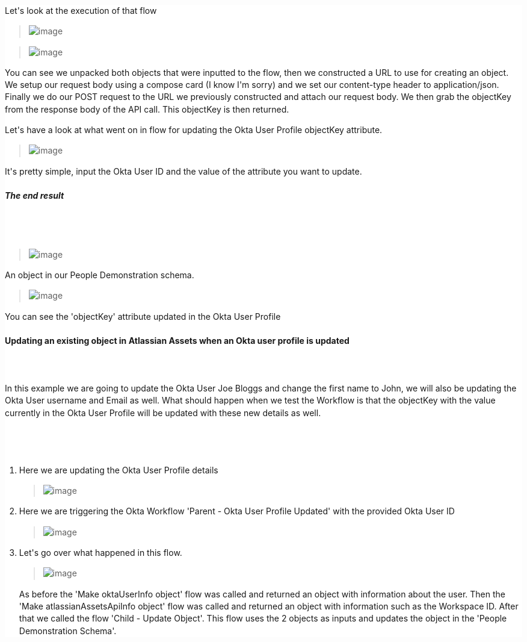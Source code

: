 Let's look at the execution of that flow

> ![image](/images/2022/Atlassian-Assets/Figure-60.png)

> ![image](/images/2022/Atlassian-Assets/Figure-61.png)

You can see we unpacked both objects that were inputted to the flow, then we constructed
a URL to use for creating an object. We setup our request body using a compose card (I
know I'm sorry) and we set our content-type header to application/json. Finally we do
our POST request to the URL we previously constructed and attach our request body. We
then grab the objectKey from the response body of the API call. This objectKey is then
returned.

Let's have a look at what went on in flow for updating the Okta User Profile objectKey
attribute.

> ![image](/images/2022/Atlassian-Assets/Figure-62.png)

It's pretty simple, input the Okta User ID and the value of the attribute you want to
update.

##### The end result

<br></br>

> ![image](/images/2022/Atlassian-Assets/Figure-54.png)

An object in our People Demonstration schema.

> ![image](/images/2022/Atlassian-Assets/Figure-55.png)

You can see the 'objectKey' attribute updated in the Okta User Profile

#### Updating an existing object in Atlassian Assets when an Okta user profile is updated

<br></br> In this example we are going to update the Okta User Joe Bloggs and change the
first name to John, we will also be updating the Okta User username and Email as well.
What should happen when we test the Workflow is that the objectKey with the value
currently in the Okta User Profile will be updated with these new details as well.
<br></br> <br></br>

1. Here we are updating the Okta User Profile details

    > ![image](/images/2022/Atlassian-Assets/Figure-56.png)

2. Here we are triggering the Okta Workflow 'Parent - Okta User Profile Updated' with
   the provided Okta User ID

    > ![image](/images/2022/Atlassian-Assets/Figure-57.png)

3. Let's go over what happened in this flow.

    > ![image](/images/2022/Atlassian-Assets/Figure-58.png)

    As before the 'Make oktaUserInfo object' flow was called and returned an object with
    information about the user. Then the 'Make atlassianAssetsApiInfo object' flow was
    called and returned an object with information such as the Workspace ID. After that
    we called the flow 'Child - Update Object'. This flow uses the 2 objects as inputs
    and updates the object in the 'People Demonstration Schema'.

